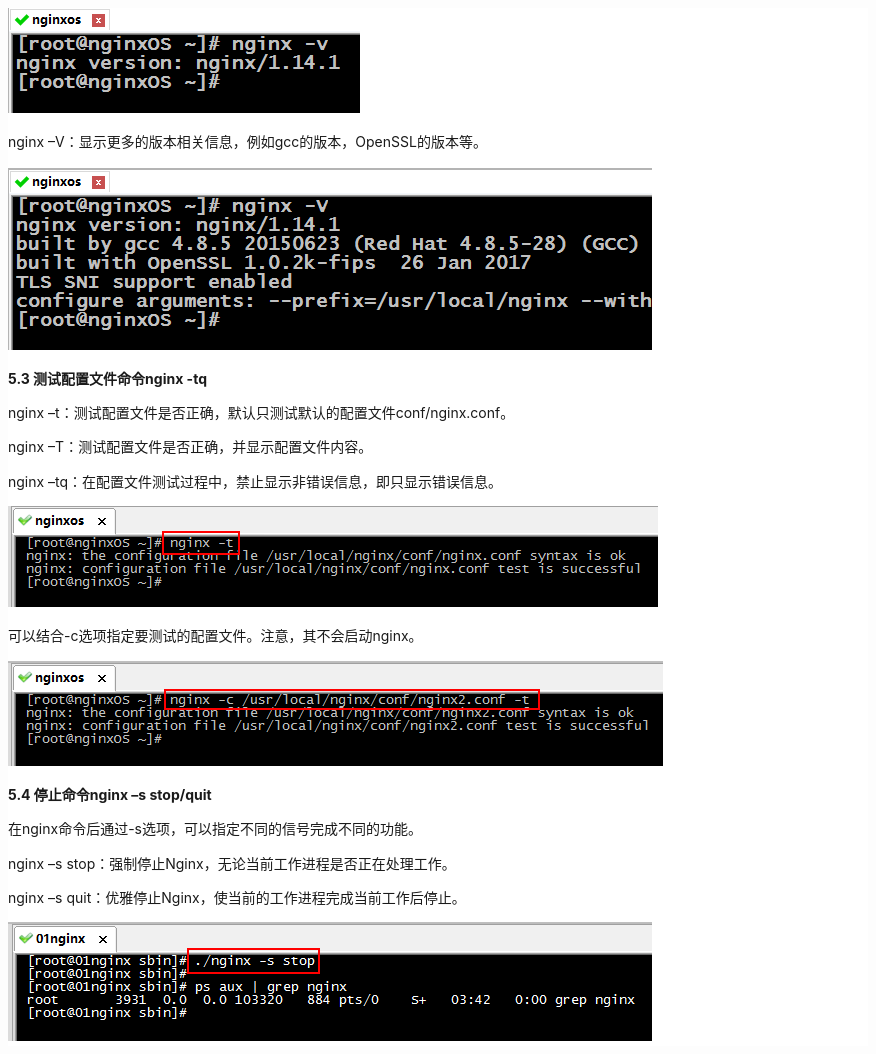 ![1710778776475.png](image\1710778776475.png)

nginx –V：显示更多的版本相关信息，例如gcc的版本，OpenSSL的版本等。

![1710778793472.png](image\1710778793472.png)

**5.3 测试配置文件命令nginx -tq**

nginx –t：测试配置文件是否正确，默认只测试默认的配置文件conf/nginx.conf。

nginx –T：测试配置文件是否正确，并显示配置文件内容。

nginx –tq：在配置文件测试过程中，禁止显示非错误信息，即只显示错误信息。

![1710778825483.png](image\1710778825483.png)

可以结合-c选项指定要测试的配置文件。注意，其不会启动nginx。

![1710778838075.png](image\1710778838075.png)

**5.4 停止命令nginx –s stop/quit**

在nginx命令后通过-s选项，可以指定不同的信号完成不同的功能。

nginx –s stop：强制停止Nginx，无论当前工作进程是否正在处理工作。

nginx –s quit：优雅停止Nginx，使当前的工作进程完成当前工作后停止。 

![1710778884673.png](image\1710778884673.png)
